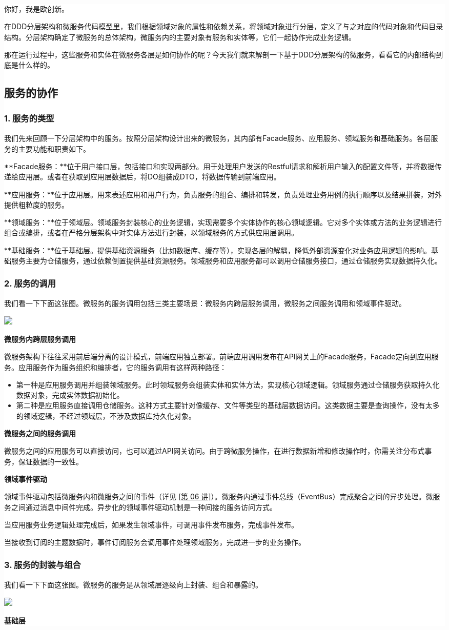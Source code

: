 你好，我是欧创新。

在DDD分层架构和微服务代码模型里，我们根据领域对象的属性和依赖关系，将领域对象进行分层，定义了与之对应的代码对象和代码目录结构。分层架构确定了微服务的总体架构，微服务内的主要对象有服务和实体等，它们一起协作完成业务逻辑。

那在运行过程中，这些服务和实体在微服务各层是如何协作的呢？今天我们就来解剖一下基于DDD分层架构的微服务，看看它的内部结构到底是什么样的。

## 服务的协作

### 1. 服务的类型

我们先来回顾一下分层架构中的服务。按照分层架构设计出来的微服务，其内部有Facade服务、应用服务、领域服务和基础服务。各层服务的主要功能和职责如下。

**Facade服务：**位于用户接口层，包括接口和实现两部分。用于处理用户发送的Restful请求和解析用户输入的配置文件等，并将数据传递给应用层。或者在获取到应用层数据后，将DO组装成DTO，将数据传输到前端应用。

**应用服务：**位于应用层。用来表述应用和用户行为，负责服务的组合、编排和转发，负责处理业务用例的执行顺序以及结果拼装，对外提供粗粒度的服务。

**领域服务：**位于领域层。领域服务封装核心的业务逻辑，实现需要多个实体协作的核心领域逻辑。它对多个实体或方法的业务逻辑进行组合或编排，或者在严格分层架构中对实体方法进行封装，以领域服务的方式供应用层调用。

**基础服务：**位于基础层。提供基础资源服务（比如数据库、缓存等），实现各层的解耦，降低外部资源变化对业务应用逻辑的影响。基础服务主要为仓储服务，通过依赖倒置提供基础资源服务。领域服务和应用服务都可以调用仓储服务接口，通过仓储服务实现数据持久化。

### 2. 服务的调用

我们看一下下面这张图。微服务的服务调用包括三类主要场景：微服务内跨层服务调用，微服务之间服务调用和领域事件驱动。

![](https://static001.geekbang.org/resource/image/e5/db/e5d025a6fd69d1f2cf2a1af53253abdb.png?wh=2036%2A998)

**微服务内跨层服务调用**

微服务架构下往往采用前后端分离的设计模式，前端应用独立部署。前端应用调用发布在API网关上的Facade服务，Facade定向到应用服务。应用服务作为服务组织和编排者，它的服务调用有这样两种路径：

- 第一种是应用服务调用并组装领域服务。此时领域服务会组装实体和实体方法，实现核心领域逻辑。领域服务通过仓储服务获取持久化数据对象，完成实体数据初始化。
- 第二种是应用服务直接调用仓储服务。这种方式主要针对像缓存、文件等类型的基础层数据访问。这类数据主要是查询操作，没有太多的领域逻辑，不经过领域层，不涉及数据库持久化对象。

**微服务之间的服务调用**

微服务之间的应用服务可以直接访问，也可以通过API网关访问。由于跨微服务操作，在进行数据新增和修改操作时，你需关注分布式事务，保证数据的一致性。

**领域事件驱动**

领域事件驱动包括微服务内和微服务之间的事件（详见 [\[第 06 讲\]](https://time.geekbang.org/column/article/155444)）。微服务内通过事件总线（EventBus）完成聚合之间的异步处理。微服务之间通过消息中间件完成。异步化的领域事件驱动机制是一种间接的服务访问方式。

当应用服务业务逻辑处理完成后，如果发生领域事件，可调用事件发布服务，完成事件发布。

当接收到订阅的主题数据时，事件订阅服务会调用事件处理领域服务，完成进一步的业务操作。

### 3. 服务的封装与组合

我们看一下下面这张图。微服务的服务是从领域层逐级向上封装、组合和暴露的。

![](https://static001.geekbang.org/resource/image/2d/1d/2d6a328a9fd8b4b3906bb9f59435ca1d.png?wh=2076%2A1019)

**基础层**
